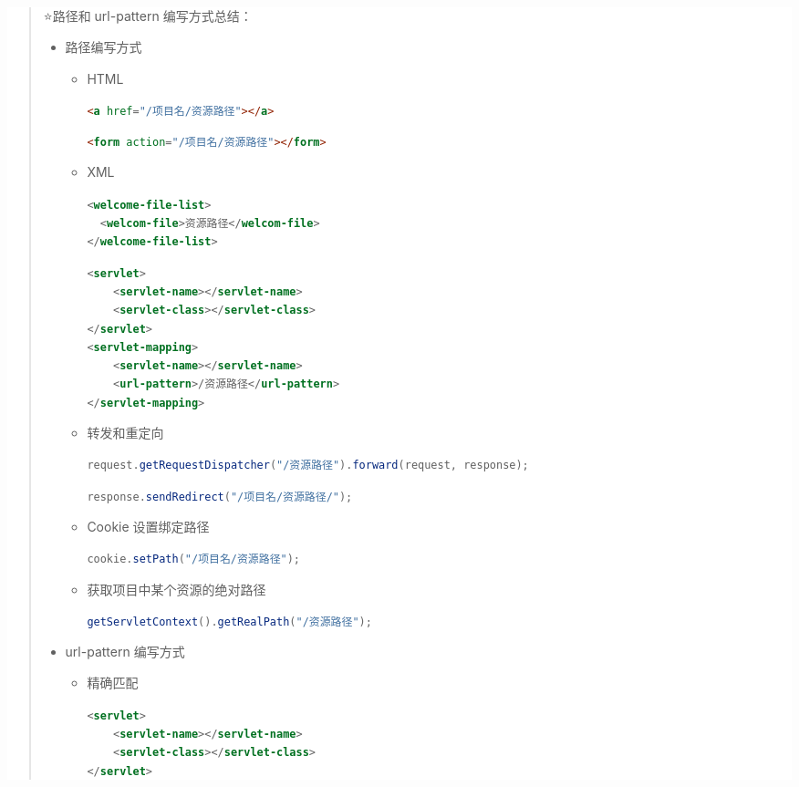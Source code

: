 > :star:路径和 url-pattern 编写方式总结：
>
> - 路径编写方式
>
>   - HTML
>
>     ```html
>     <a href="/项目名/资源路径"></a>
>     ```
>
>     ```html
>     <form action="/项目名/资源路径"></form>
>     ```
>
>   - XML
>
>     ```xml
>     <welcome-file-list>
>     	<welcom-file>资源路径</welcom-file>
>     </welcome-file-list>
>     ```
>
>     ```xml
>     <servlet>
>         <servlet-name></servlet-name>
>         <servlet-class></servlet-class>
>     </servlet>
>     <servlet-mapping>
>         <servlet-name></servlet-name>
>         <url-pattern>/资源路径</url-pattern>
>     </servlet-mapping>
>     ```
>
>   - 转发和重定向
>
>     ```java
>     request.getRequestDispatcher("/资源路径").forward(request, response);
>     ```
>
>     ```java
>     response.sendRedirect("/项目名/资源路径/");
>     ```
>
>   - Cookie 设置绑定路径
>
>     ```java
>     cookie.setPath("/项目名/资源路径");
>     ```
>
>   - 获取项目中某个资源的绝对路径
>
>     ```java
>     getServletContext().getRealPath("/资源路径");
>     ```
>
> - url-pattern 编写方式
>
>   - 精确匹配
>
>     ```xml
>     <servlet>
>         <servlet-name></servlet-name>
>         <servlet-class></servlet-class>
>     </servlet>